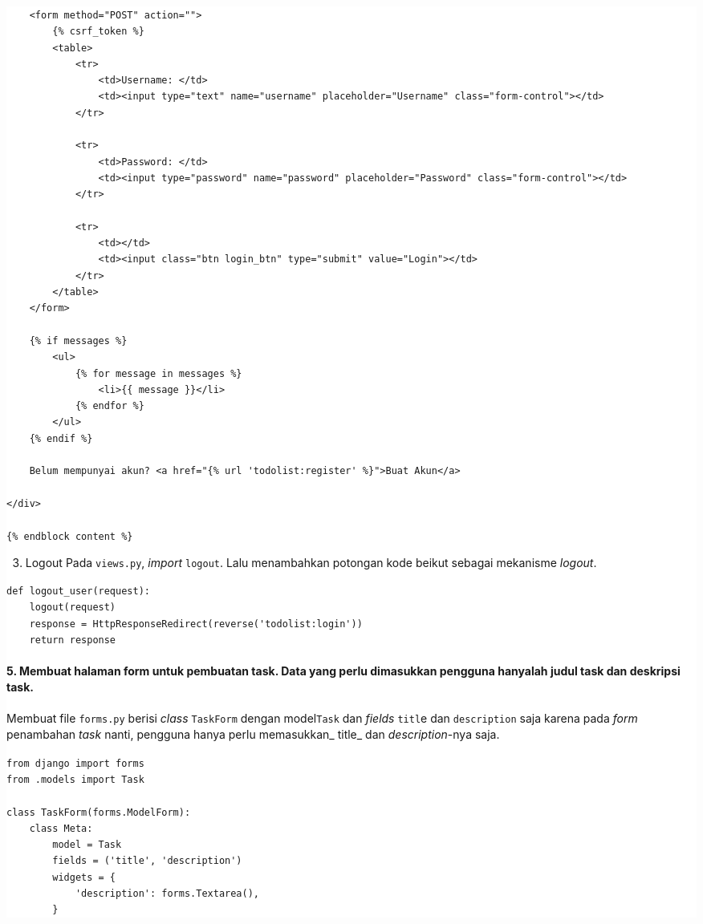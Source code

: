 ```
    <form method="POST" action="">
        {% csrf_token %}
        <table>
            <tr>
                <td>Username: </td>
                <td><input type="text" name="username" placeholder="Username" class="form-control"></td>
            </tr>
                    
            <tr>
                <td>Password: </td>
                <td><input type="password" name="password" placeholder="Password" class="form-control"></td>
            </tr>

            <tr>
                <td></td>
                <td><input class="btn login_btn" type="submit" value="Login"></td>
            </tr>
        </table>
    </form>

    {% if messages %}
        <ul>
            {% for message in messages %}
                <li>{{ message }}</li>
            {% endfor %}
        </ul>
    {% endif %}     
        
    Belum mempunyai akun? <a href="{% url 'todolist:register' %}">Buat Akun</a>

</div>

{% endblock content %}
```
3. Logout
Pada `views.py`, _import_ `logout`. Lalu menambahkan potongan kode beikut sebagai mekanisme _logout_.
```
def logout_user(request):
    logout(request)
    response = HttpResponseRedirect(reverse('todolist:login'))
    return response
```
#### 5. Membuat halaman form untuk pembuatan task. Data yang perlu dimasukkan pengguna hanyalah judul task dan deskripsi task.
Membuat file `forms.py` berisi _class_ `TaskForm` dengan model`Task` dan _fields_ `titl`e dan `description` saja karena pada _form_ penambahan _task_ nanti, pengguna hanya perlu memasukkan_ title_ dan _description_-nya saja.
```
from django import forms
from .models import Task

class TaskForm(forms.ModelForm):
    class Meta:
        model = Task
        fields = ('title', 'description')
        widgets = {
            'description': forms.Textarea(),
        }
```